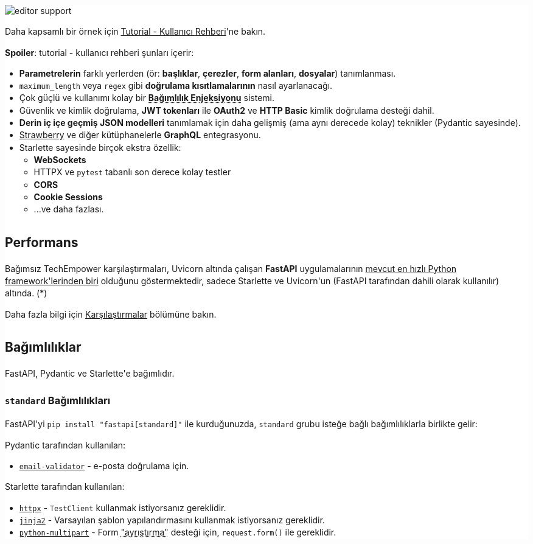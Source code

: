 ![editor support](https://fastapi.tiangolo.com/img/vscode-completion.png)

Daha kapsamlı bir örnek için <a href="https://fastapi.tiangolo.com/tutorial/">Tutorial - Kullanıcı Rehberi</a>'ne bakın.

**Spoiler**: tutorial - kullanıcı rehberi şunları içerir:

* **Parametrelerin** farklı yerlerden (ör: **başlıklar**, **çerezler**, **form alanları**, **dosyalar**) tanımlanması.
* `maximum_length` veya `regex` gibi **doğrulama kısıtlamalarının** nasıl ayarlanacağı.
* Çok güçlü ve kullanımı kolay bir **<abbr title="bileşenler, kaynaklar, sağlayıcılar, servisler, injectables olarak da bilinir">Bağımlılık Enjeksiyonu</abbr>** sistemi.
* Güvenlik ve kimlik doğrulama, **JWT tokenları** ile **OAuth2** ve **HTTP Basic** kimlik doğrulama desteği dahil.
* **Derin iç içe geçmiş JSON modelleri** tanımlamak için daha gelişmiş (ama aynı derecede kolay) teknikler (Pydantic sayesinde).
* <a href="https://strawberry.rocks" class="external-link" target="_blank">Strawberry</a> ve diğer kütüphanelerle **GraphQL** entegrasyonu.
* Starlette sayesinde birçok ekstra özellik:
    * **WebSockets**
    * HTTPX ve `pytest` tabanlı son derece kolay testler
    * **CORS**
    * **Cookie Sessions**
    * ...ve daha fazlası.

## Performans

Bağımsız TechEmpower karşılaştırmaları, Uvicorn altında çalışan **FastAPI** uygulamalarının <a href="https://www.techempower.com/benchmarks/#section=test&runid=7464e520-0dc2-473d-bd34-dbdfd7e85911&hw=ph&test=query&l=zijzen-7" class="external-link" target="_blank">mevcut en hızlı Python framework'lerinden biri</a> olduğunu göstermektedir, sadece Starlette ve Uvicorn'un (FastAPI tarafından dahili olarak kullanılır) altında. (*)

Daha fazla bilgi için <a href="https://fastapi.tiangolo.com/benchmarks/" class="internal-link" target="_blank">Karşılaştırmalar</a> bölümüne bakın.

## Bağımlılıklar

FastAPI, Pydantic ve Starlette'e bağımlıdır.

### `standard` Bağımlılıkları

FastAPI'yi `pip install "fastapi[standard]"` ile kurduğunuzda, `standard` grubu isteğe bağlı bağımlılıklarla birlikte gelir:

Pydantic tarafından kullanılan:

* <a href="https://github.com/JoshData/python-email-validator" target="_blank"><code>email-validator</code></a> - e-posta doğrulama için.

Starlette tarafından kullanılan:

* <a href="https://www.python-httpx.org" target="_blank"><code>httpx</code></a> - `TestClient` kullanmak istiyorsanız gereklidir.
* <a href="https://jinja.palletsprojects.com" target="_blank"><code>jinja2</code></a> - Varsayılan şablon yapılandırmasını kullanmak istiyorsanız gereklidir.
* <a href="https://github.com/Kludex/python-multipart" target="_blank"><code>python-multipart</code></a> - Form <abbr title="HTTP isteğinden gelen string veriyi Python verisine dönüştürmek">"ayrıştırma"</abbr> desteği için, `request.form()` ile gereklidir.
